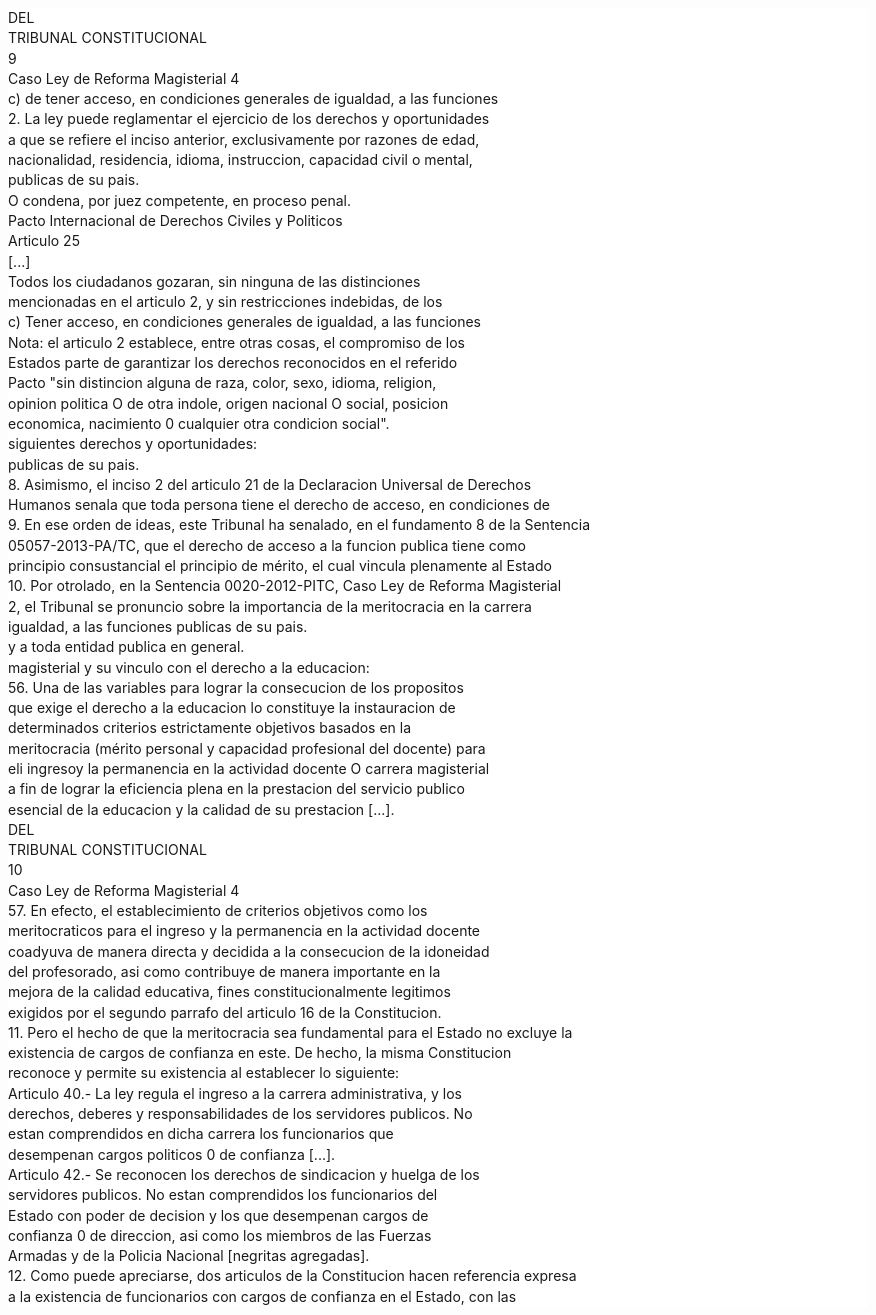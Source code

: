 DEL  
TRIBUNAL CONSTITUCIONAL  
9  
Caso Ley de Reforma Magisterial 4  
c) de tener acceso, en condiciones generales de igualdad, a las funciones  
2. La ley puede reglamentar el ejercicio de los derechos y oportunidades  
a que se refiere el inciso anterior, exclusivamente por razones de edad,  
nacionalidad, residencia, idioma, instruccion, capacidad civil o mental,  
publicas de su pais.  
O condena, por juez competente, en proceso penal.  
Pacto Internacional de Derechos Civiles y Politicos  
Articulo 25  
[...]  
Todos los ciudadanos gozaran, sin ninguna de las distinciones  
mencionadas en el articulo 2, y sin restricciones indebidas, de los  
c) Tener acceso, en condiciones generales de igualdad, a las funciones  
Nota: el articulo 2 establece, entre otras cosas, el compromiso de los  
Estados parte de garantizar los derechos reconocidos en el referido  
Pacto "sin distincion alguna de raza, color, sexo, idioma, religion,  
opinion politica O de otra indole, origen nacional O social, posicion  
economica, nacimiento 0 cualquier otra condicion social".  
siguientes derechos y oportunidades:  
publicas de su pais.  
8. Asimismo, el inciso 2 del articulo 21 de la Declaracion Universal de Derechos  
Humanos senala que toda persona tiene el derecho de acceso, en condiciones de  
9. En ese orden de ideas, este Tribunal ha senalado, en el fundamento 8 de la Sentencia  
05057-2013-PA/TC, que el derecho de acceso a la funcion publica tiene como  
principio consustancial el principio de mérito, el cual vincula plenamente al Estado  
10. Por otrolado, en la Sentencia 0020-2012-PITC, Caso Ley de Reforma Magisterial  
2, el Tribunal se pronuncio sobre la importancia de la meritocracia en la carrera  
igualdad, a las funciones publicas de su pais.  
y a toda entidad publica en general.  
magisterial y su vinculo con el derecho a la educacion:  
56. Una de las variables para lograr la consecucion de los propositos  
que exige el derecho a la educacion lo constituye la instauracion de  
determinados criterios estrictamente objetivos basados en la  
meritocracia (mérito personal y capacidad profesional del docente) para  
eli ingresoy la permanencia en la actividad docente O carrera magisterial  
a fin de lograr la eficiencia plena en la prestacion del servicio publico  
esencial de la educacion y la calidad de su prestacion [...].  
DEL  
TRIBUNAL CONSTITUCIONAL  
10  
Caso Ley de Reforma Magisterial 4  
57. En efecto, el establecimiento de criterios objetivos como los  
meritocraticos para el ingreso y la permanencia en la actividad docente  
coadyuva de manera directa y decidida a la consecucion de la idoneidad  
del profesorado, asi como contribuye de manera importante en la  
mejora de la calidad educativa, fines constitucionalmente legitimos  
exigidos por el segundo parrafo del articulo 16 de la Constitucion.  
11. Pero el hecho de que la meritocracia sea fundamental para el Estado no excluye la  
existencia de cargos de confianza en este. De hecho, la misma Constitucion  
reconoce y permite su existencia al establecer lo siguiente:  
Articulo 40.- La ley regula el ingreso a la carrera administrativa, y los  
derechos, deberes y responsabilidades de los servidores publicos. No  
estan comprendidos en dicha carrera los funcionarios que  
desempenan cargos politicos 0 de confianza [...].  
Articulo 42.- Se reconocen los derechos de sindicacion y huelga de los  
servidores publicos. No estan comprendidos los funcionarios del  
Estado con poder de decision y los que desempenan cargos de  
confianza 0 de direccion, asi como los miembros de las Fuerzas  
Armadas y de la Policia Nacional [negritas agregadas].  
12. Como puede apreciarse, dos articulos de la Constitucion hacen referencia expresa  
a la existencia de funcionarios con cargos de confianza en el Estado, con las  